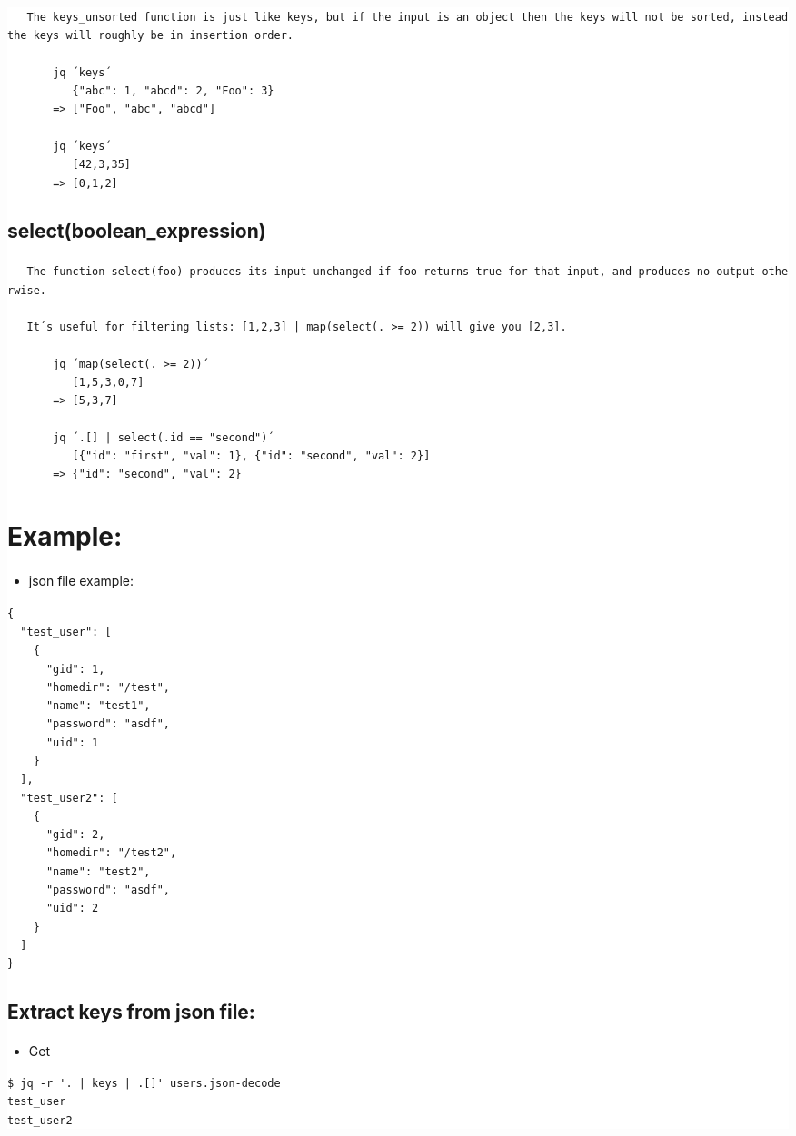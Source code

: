        The keys_unsorted function is just like keys, but if the input is an object then the keys will not be sorted, instead the keys will roughly be in insertion order.

           jq ´keys´
              {"abc": 1, "abcd": 2, "Foo": 3}
           => ["Foo", "abc", "abcd"]

           jq ´keys´
              [42,3,35]
           => [0,1,2]

##  select(boolean_expression)
       The function select(foo) produces its input unchanged if foo returns true for that input, and produces no output otherwise.

       It´s useful for filtering lists: [1,2,3] | map(select(. >= 2)) will give you [2,3].

           jq ´map(select(. >= 2))´
              [1,5,3,0,7]
           => [5,3,7]

           jq ´.[] | select(.id == "second")´
              [{"id": "first", "val": 1}, {"id": "second", "val": 2}]
           => {"id": "second", "val": 2}

# Example:
- json file example:
```
{
  "test_user": [
    {
      "gid": 1,
      "homedir": "/test",
      "name": "test1",
      "password": "asdf",
      "uid": 1
    }
  ],
  "test_user2": [
    {
      "gid": 2,
      "homedir": "/test2",
      "name": "test2",
      "password": "asdf",
      "uid": 2
    }
  ]
}  
```

##  Extract keys from json file:
- Get
```
$ jq -r '. | keys | .[]' users.json-decode
test_user
test_user2
```
